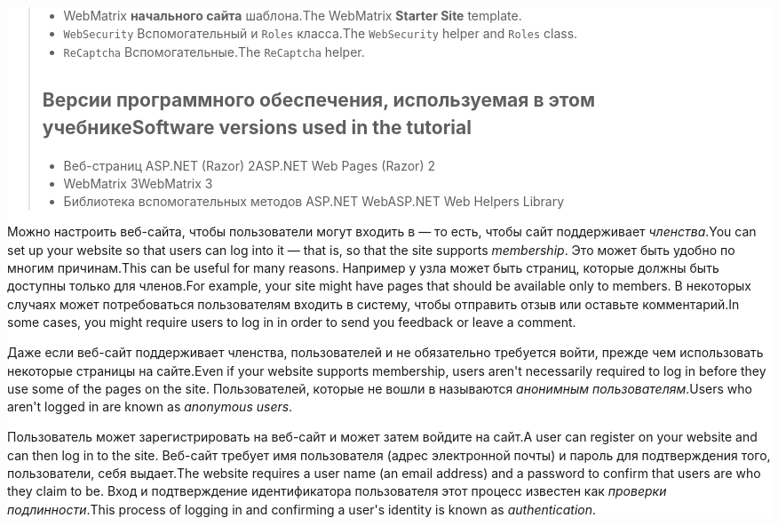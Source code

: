 > - <span data-ttu-id="2ed3c-114">WebMatrix **начального сайта** шаблона.</span><span class="sxs-lookup"><span data-stu-id="2ed3c-114">The WebMatrix **Starter Site** template.</span></span>
> - <span data-ttu-id="2ed3c-115">`WebSecurity` Вспомогательный и `Roles` класса.</span><span class="sxs-lookup"><span data-stu-id="2ed3c-115">The `WebSecurity` helper and `Roles` class.</span></span>
> - <span data-ttu-id="2ed3c-116">`ReCaptcha` Вспомогательные.</span><span class="sxs-lookup"><span data-stu-id="2ed3c-116">The `ReCaptcha` helper.</span></span>
>   
> 
> ## <a name="software-versions-used-in-the-tutorial"></a><span data-ttu-id="2ed3c-117">Версии программного обеспечения, используемая в этом учебнике</span><span class="sxs-lookup"><span data-stu-id="2ed3c-117">Software versions used in the tutorial</span></span>
> 
> 
> - <span data-ttu-id="2ed3c-118">Веб-страниц ASP.NET (Razor) 2</span><span class="sxs-lookup"><span data-stu-id="2ed3c-118">ASP.NET Web Pages (Razor) 2</span></span>
> - <span data-ttu-id="2ed3c-119">WebMatrix 3</span><span class="sxs-lookup"><span data-stu-id="2ed3c-119">WebMatrix 3</span></span>
> - <span data-ttu-id="2ed3c-120">Библиотека вспомогательных методов ASP.NET Web</span><span class="sxs-lookup"><span data-stu-id="2ed3c-120">ASP.NET Web Helpers Library</span></span>


<span data-ttu-id="2ed3c-121">Можно настроить веб-сайта, чтобы пользователи могут входить в &#8212; то есть, чтобы сайт поддерживает *членства*.</span><span class="sxs-lookup"><span data-stu-id="2ed3c-121">You can set up your website so that users can log into it &#8212; that is, so that the site supports *membership*.</span></span> <span data-ttu-id="2ed3c-122">Это может быть удобно по многим причинам.</span><span class="sxs-lookup"><span data-stu-id="2ed3c-122">This can be useful for many reasons.</span></span> <span data-ttu-id="2ed3c-123">Например у узла может быть страниц, которые должны быть доступны только для членов.</span><span class="sxs-lookup"><span data-stu-id="2ed3c-123">For example, your site might have pages that should be available only to members.</span></span> <span data-ttu-id="2ed3c-124">В некоторых случаях может потребоваться пользователям входить в систему, чтобы отправить отзыв или оставьте комментарий.</span><span class="sxs-lookup"><span data-stu-id="2ed3c-124">In some cases, you might require users to log in in order to send you feedback or leave a comment.</span></span>

<span data-ttu-id="2ed3c-125">Даже если веб-сайт поддерживает членства, пользователей и не обязательно требуется войти, прежде чем использовать некоторые страницы на сайте.</span><span class="sxs-lookup"><span data-stu-id="2ed3c-125">Even if your website supports membership, users aren't necessarily required to log in before they use some of the pages on the site.</span></span> <span data-ttu-id="2ed3c-126">Пользователей, которые не вошли в называются *анонимным пользователям*.</span><span class="sxs-lookup"><span data-stu-id="2ed3c-126">Users who aren't logged in are known as *anonymous users*.</span></span>

<span data-ttu-id="2ed3c-127">Пользователь может зарегистрировать на веб-сайт и может затем войдите на сайт.</span><span class="sxs-lookup"><span data-stu-id="2ed3c-127">A user can register on your website and can then log in to the site.</span></span> <span data-ttu-id="2ed3c-128">Веб-сайт требует имя пользователя (адрес электронной почты) и пароль для подтверждения того, пользователи, себя выдает.</span><span class="sxs-lookup"><span data-stu-id="2ed3c-128">The website requires a user name (an email address) and a password to confirm that users are who they claim to be.</span></span> <span data-ttu-id="2ed3c-129">Вход и подтверждение идентификатора пользователя этот процесс известен как *проверки подлинности*.</span><span class="sxs-lookup"><span data-stu-id="2ed3c-129">This process of logging in and confirming a user's identity is known as *authentication*.</span></span>

